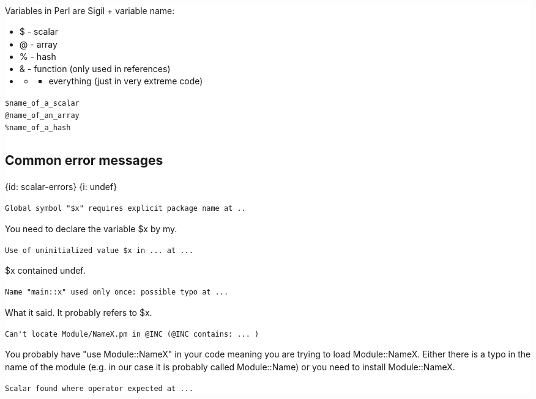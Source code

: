 

Variables in Perl are Sigil + variable name: 




* $ - scalar
* @ - array
* % - hash
* &amp; - function (only used in references)
* * - everything (just in very extreme code)


```
$name_of_a_scalar
@name_of_an_array
%name_of_a_hash
```



## Common error messages
{id: scalar-errors}
{i: undef}

```
Global symbol "$x" requires explicit package name at ..
```


You need to declare the variable $x by <command>my</command>.



```
Use of uninitialized value $x in ... at ...
```


$x contained <command>undef</command>.



```
Name "main::x" used only once: possible typo at ...
```


What it said. It probably refers to $x.



```
Can't locate Module/NameX.pm in @INC (@INC contains: ... )
```


You probably have "use Module::NameX" in your code meaning you are trying to load
Module::NameX. Either there is a typo in the name of the module (e.g. in our case it is
probably called Module::Name) or you need to install Module::NameX.



```
Scalar found where operator expected at ...
```
